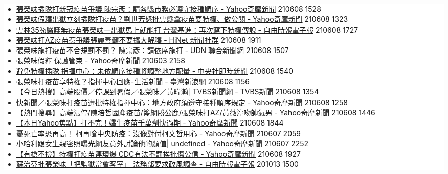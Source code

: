 - [張榮味插隊打新冠疫苗爭議 陳宗彥：請各縣市務必遵守接種順序 - Yahoo奇摩新聞](https://tw.news.yahoo.com/%E5%BC%B5%E6%A6%AE%E5%91%B3%E6%8F%92%E9%9A%8A%E6%89%93%E6%96%B0%E5%86%A0%E7%96%AB%E8%8B%97%E7%88%AD%E8%AD%B0-%E9%99%B3%E5%AE%97%E5%BD%A5-%E8%AB%8B%E5%90%84%E7%B8%A3%E5%B8%82%E5%8B%99%E5%BF%85%E9%81%B5%E5%AE%88%E6%8E%A5%E7%A8%AE%E9%A0%86%E5%BA%8F-072857729.html "張榮味插隊打新冠疫苗爭議 陳宗彥：請各縣市務必遵守接種順序 - Yahoo奇摩新聞") 210608 1528
- [張榮味假釋出獄立刻插隊打疫苗？劉世芳怒批雲縣拿疫苗耍特權、做公關 - Yahoo奇摩新聞](https://tw.news.yahoo.com/%E6%96%B0%E7%AB%B9%E7%B8%A3%E5%89%AF%E7%B8%A3%E9%95%B7%E7%B6%B2%E5%82%B3-%E8%94%A1%E6%94%BF%E5%BA%9C%E4%B8%8D%E6%83%B3%E8%A6%81%E7%96%AB%E8%8B%97-%E7%B6%A0%E5%A7%94%E6%89%B9-%E6%95%A3%E4%BD%88%E8%AC%A0%E8%A8%80-052340806.html "張榮味假釋出獄立刻插隊打疫苗？劉世芳怒批雲縣拿疫苗耍特權、做公關 - Yahoo奇摩新聞") 210608 1323
- [雲林35％醫護無疫苗張榮味一出獄馬上就能打 台灣基進：再次寫下特權傳說 - 自由時報電子報](https://news.ltn.com.tw/news/politics/breakingnews/3562641 "雲林35％醫護無疫苗張榮味一出獄馬上就能打 台灣基進：再次寫下特權傳說 - 自由時報電子報") 210608 1727
- [張榮味打AZ疫苗惹爭議張麗善籲不要擴大解釋 - HiNet 新聞社群](https://times.hinet.net/picNews/23363148 "張榮味打AZ疫苗惹爭議張麗善籲不要擴大解釋 - HiNet 新聞社群") 210608 1911
- [張榮味施打疫苗不合規罰不罰？ 陳宗彥：請依序施打 - UDN 聯合新聞網](https://udn.com/news/story/6656/5517899?from=udn-catebreaknews_ch2 "張榮味施打疫苗不合規罰不罰？ 陳宗彥：請依序施打 - UDN 聯合新聞網") 210608 1507
- [張榮味假釋 保護管束 - Yahoo奇摩新聞](https://tw.news.yahoo.com/%E5%BC%B5%E6%A6%AE%E5%91%B3%E5%81%87%E9%87%8B-%E4%BF%9D%E8%AD%B7%E7%AE%A1%E6%9D%9F-135847282.html "張榮味假釋 保護管束 - Yahoo奇摩新聞") 210603 2158
- [避免特權插隊 指揮中心：未依順序接種將調整地方配量 - 中央社即時新聞](https://www.cna.com.tw/news/firstnews/202106080189.aspx "避免特權插隊 指揮中心：未依順序接種將調整地方配量 - 中央社即時新聞") 210608 1540
- [張榮味打疫苗享特權？指揮中心回應-生活新聞 - 臺灣新浪網](https://news.sina.com.tw/article/20210608/38820422.html "張榮味打疫苗享特權？指揮中心回應-生活新聞 - 臺灣新浪網") 210608 1156
- [【今日熱搜】高端股價／停課到暑假／張榮味／黃暐瀚│TVBS新聞網 - TVBS新聞](https://news.tvbs.com.tw/life/1524248 "【今日熱搜】高端股價／停課到暑假／張榮味／黃暐瀚│TVBS新聞網 - TVBS新聞") 210608 1354
- [快新聞／張榮味打疫苗遭批特權指揮中心：地方政府須遵守接種順序規定 - Yahoo奇摩新聞](https://tw.tv.yahoo.com/news-video/%E5%BF%AB%E6%96%B0%E8%81%9E-%E5%BC%B5%E6%A6%AE%E5%91%B3%E6%89%93%E7%96%AB%E8%8B%97%E9%81%AD%E6%89%B9%E7%89%B9%E6%AC%8A-%E6%8C%87%E6%8F%AE%E4%B8%AD%E5%BF%83-%E5%9C%B0%E6%96%B9%E6%94%BF%E5%BA%9C%E9%A0%88%E9%81%B5%E5%AE%88%E6%8E%A5%E7%A8%AE%E9%A0%86%E5%BA%8F%E8%A6%8F%E5%AE%9A-033006414.html "快新聞／張榮味打疫苗遭批特權指揮中心：地方政府須遵守接種順序規定 - Yahoo奇摩新聞") 210608 1258
- [【熱門搜尋】高端漲停/陳培哲國產疫苗/籃網勝公鹿/張榮味打AZ/黃薇渟吻帥氣男 - Yahoo奇摩新聞](https://tw.news.yahoo.com/%E3%80%90%E7%86%B1%E9%96%80%E6%90%9C%E5%B0%8B%E3%80%91%E9%AB%98%E7%AB%AF%E6%BC%B2%E5%81%9C%E9%99%B3%E5%9F%B9%E5%93%B2%E5%9C%8B%E7%94%A2%E7%96%AB%E8%8B%97%E7%B1%83%E7%B6%B2%E5%8B%9D%E5%85%AC%E9%B9%BF%E5%BC%B5%E6%A6%AE%E5%91%B3%E6%89%93az%E9%BB%83%E8%96%87%E6%B8%9F%E5%90%BB%E5%B8%A5%E6%B0%A3%E7%94%B7-064618215.html "【熱門搜尋】高端漲停/陳培哲國產疫苗/籃網勝公鹿/張榮味打AZ/黃薇渟吻帥氣男 - Yahoo奇摩新聞") 210608 1446
- [【本日Yahoo焦點】打不完！嬌生疫苗千萬劑快過期 - Yahoo奇摩新聞](https://tw.news.yahoo.com/%E3%80%90%E6%9C%AC%E6%97%A5-yahoo%E7%84%A6%E9%BB%9E%E3%80%91%E6%89%93%E4%B8%8D%E5%AE%8C%EF%BC%81%E5%AC%8C%E7%94%9F%E7%96%AB%E8%8B%97%E5%8D%83%E8%90%AC%E5%8A%91%E5%BF%AB%E9%81%8E%E6%9C%9F-104442783.html "【本日Yahoo焦點】打不完！嬌生疫苗千萬劑快過期 - Yahoo奇摩新聞") 210608 1844
- [憂死亡率恐再高！ 柯再嗆中央防疫：沒像對付柯文哲用心 - Yahoo奇摩新聞](https://tw.yahoo.com/tv/%E6%86%82%E6%AD%BB%E4%BA%A1%E7%8E%87%E6%81%90%E5%86%8D%E9%AB%98-%E6%9F%AF%E5%86%8D%E5%97%86%E4%B8%AD%E5%A4%AE%E9%98%B2%E7%96%AB-%E6%B2%92%E5%83%8F%E5%B0%8D%E4%BB%98%E6%9F%AF%E6%96%87%E5%93%B2%E7%94%A8%E5%BF%83-125951089.html "憂死亡率恐再高！ 柯再嗆中央防疫：沒像對付柯文哲用心 - Yahoo奇摩新聞") 210607 2059
- [小哈利跟女生親密照曝光網友意外討論他的顏值| undefined - Yahoo奇摩新聞](https://tw.yahoo.com/tv/%E5%B0%8F%E5%93%88%E5%88%A9%E8%B7%9F%E5%A5%B3%E7%94%9F%E8%A6%AA%E5%AF%86%E7%85%A7%E6%9B%9D%E5%85%89-%E7%B6%B2%E5%8F%8B%E6%84%8F%E5%A4%96%E8%A8%8E%E8%AB%96%E4%BB%96%E7%9A%84%E9%A1%8F%E5%80%BC-101356313.html "小哈利跟女生親密照曝光網友意外討論他的顏值| undefined - Yahoo奇摩新聞") 210607 2252
- [【有槍不撿】特權打疫苗連環爆 CDC有法不罰挨批傷公信 - Yahoo奇摩新聞](https://tw.news.yahoo.com/%E6%9C%89%E6%A7%8D%E4%B8%8D%E6%92%BF-%E7%89%B9%E6%AC%8A%E6%89%93%E7%96%AB%E8%8B%97%E9%80%A3%E7%92%B0%E7%88%86-cdc%E6%9C%89%E6%B3%95%E4%B8%8D%E7%BD%B0%E6%8C%A8%E6%89%B9%E5%82%B7%E5%85%AC%E4%BF%A1-112700971.html "【有槍不撿】特權打疫苗連環爆 CDC有法不罰挨批傷公信 - Yahoo奇摩新聞") 210608 1927
- [蘇治芬批張榮味「把監獄當會客室」 法務部要求政風調查 - 自由時報電子報](https://news.ltn.com.tw/news/society/breakingnews/3320337 "蘇治芬批張榮味「把監獄當會客室」 法務部要求政風調查 - 自由時報電子報") 201013 1500

